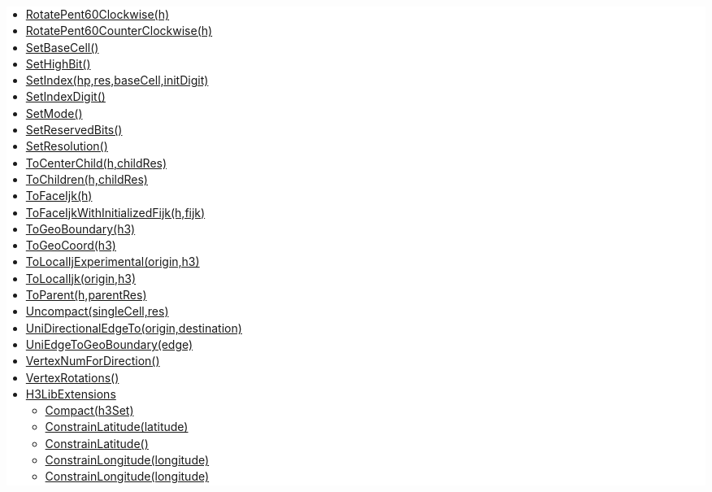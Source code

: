   - [RotatePent60Clockwise(h)](#M-H3Lib-Extensions-H3IndexExtensions-RotatePent60Clockwise-H3Lib-H3Index- 'H3Lib.Extensions.H3IndexExtensions.RotatePent60Clockwise(H3Lib.H3Index)')
  - [RotatePent60CounterClockwise(h)](#M-H3Lib-Extensions-H3IndexExtensions-RotatePent60CounterClockwise-H3Lib-H3Index- 'H3Lib.Extensions.H3IndexExtensions.RotatePent60CounterClockwise(H3Lib.H3Index)')
  - [SetBaseCell()](#M-H3Lib-Extensions-H3IndexExtensions-SetBaseCell-H3Lib-H3Index,System-Int32- 'H3Lib.Extensions.H3IndexExtensions.SetBaseCell(H3Lib.H3Index,System.Int32)')
  - [SetHighBit()](#M-H3Lib-Extensions-H3IndexExtensions-SetHighBit-H3Lib-H3Index,System-Int32- 'H3Lib.Extensions.H3IndexExtensions.SetHighBit(H3Lib.H3Index,System.Int32)')
  - [SetIndex(hp,res,baseCell,initDigit)](#M-H3Lib-Extensions-H3IndexExtensions-SetIndex-H3Lib-H3Index,System-Int32,System-Int32,H3Lib-Direction- 'H3Lib.Extensions.H3IndexExtensions.SetIndex(H3Lib.H3Index,System.Int32,System.Int32,H3Lib.Direction)')
  - [SetIndexDigit()](#M-H3Lib-Extensions-H3IndexExtensions-SetIndexDigit-H3Lib-H3Index,System-Int32,System-UInt64- 'H3Lib.Extensions.H3IndexExtensions.SetIndexDigit(H3Lib.H3Index,System.Int32,System.UInt64)')
  - [SetMode()](#M-H3Lib-Extensions-H3IndexExtensions-SetMode-H3Lib-H3Index,H3Lib-H3Mode- 'H3Lib.Extensions.H3IndexExtensions.SetMode(H3Lib.H3Index,H3Lib.H3Mode)')
  - [SetReservedBits()](#M-H3Lib-Extensions-H3IndexExtensions-SetReservedBits-H3Lib-H3Index,System-Int32- 'H3Lib.Extensions.H3IndexExtensions.SetReservedBits(H3Lib.H3Index,System.Int32)')
  - [SetResolution()](#M-H3Lib-Extensions-H3IndexExtensions-SetResolution-H3Lib-H3Index,System-Int32- 'H3Lib.Extensions.H3IndexExtensions.SetResolution(H3Lib.H3Index,System.Int32)')
  - [ToCenterChild(h,childRes)](#M-H3Lib-Extensions-H3IndexExtensions-ToCenterChild-H3Lib-H3Index,System-Int32- 'H3Lib.Extensions.H3IndexExtensions.ToCenterChild(H3Lib.H3Index,System.Int32)')
  - [ToChildren(h,childRes)](#M-H3Lib-Extensions-H3IndexExtensions-ToChildren-H3Lib-H3Index,System-Int32- 'H3Lib.Extensions.H3IndexExtensions.ToChildren(H3Lib.H3Index,System.Int32)')
  - [ToFaceIjk(h)](#M-H3Lib-Extensions-H3IndexExtensions-ToFaceIjk-H3Lib-H3Index- 'H3Lib.Extensions.H3IndexExtensions.ToFaceIjk(H3Lib.H3Index)')
  - [ToFaceIjkWithInitializedFijk(h,fijk)](#M-H3Lib-Extensions-H3IndexExtensions-ToFaceIjkWithInitializedFijk-H3Lib-H3Index,H3Lib-FaceIjk- 'H3Lib.Extensions.H3IndexExtensions.ToFaceIjkWithInitializedFijk(H3Lib.H3Index,H3Lib.FaceIjk)')
  - [ToGeoBoundary(h3)](#M-H3Lib-Extensions-H3IndexExtensions-ToGeoBoundary-H3Lib-H3Index- 'H3Lib.Extensions.H3IndexExtensions.ToGeoBoundary(H3Lib.H3Index)')
  - [ToGeoCoord(h3)](#M-H3Lib-Extensions-H3IndexExtensions-ToGeoCoord-H3Lib-H3Index- 'H3Lib.Extensions.H3IndexExtensions.ToGeoCoord(H3Lib.H3Index)')
  - [ToLocalIjExperimental(origin,h3)](#M-H3Lib-Extensions-H3IndexExtensions-ToLocalIjExperimental-H3Lib-H3Index,H3Lib-H3Index- 'H3Lib.Extensions.H3IndexExtensions.ToLocalIjExperimental(H3Lib.H3Index,H3Lib.H3Index)')
  - [ToLocalIjk(origin,h3)](#M-H3Lib-Extensions-H3IndexExtensions-ToLocalIjk-H3Lib-H3Index,H3Lib-H3Index- 'H3Lib.Extensions.H3IndexExtensions.ToLocalIjk(H3Lib.H3Index,H3Lib.H3Index)')
  - [ToParent(h,parentRes)](#M-H3Lib-Extensions-H3IndexExtensions-ToParent-H3Lib-H3Index,System-Int32- 'H3Lib.Extensions.H3IndexExtensions.ToParent(H3Lib.H3Index,System.Int32)')
  - [Uncompact(singleCell,res)](#M-H3Lib-Extensions-H3IndexExtensions-Uncompact-H3Lib-H3Index,System-Int32- 'H3Lib.Extensions.H3IndexExtensions.Uncompact(H3Lib.H3Index,System.Int32)')
  - [UniDirectionalEdgeTo(origin,destination)](#M-H3Lib-Extensions-H3IndexExtensions-UniDirectionalEdgeTo-H3Lib-H3Index,H3Lib-H3Index- 'H3Lib.Extensions.H3IndexExtensions.UniDirectionalEdgeTo(H3Lib.H3Index,H3Lib.H3Index)')
  - [UniEdgeToGeoBoundary(edge)](#M-H3Lib-Extensions-H3IndexExtensions-UniEdgeToGeoBoundary-H3Lib-H3Index- 'H3Lib.Extensions.H3IndexExtensions.UniEdgeToGeoBoundary(H3Lib.H3Index)')
  - [VertexNumForDirection()](#M-H3Lib-Extensions-H3IndexExtensions-VertexNumForDirection-H3Lib-H3Index,H3Lib-Direction- 'H3Lib.Extensions.H3IndexExtensions.VertexNumForDirection(H3Lib.H3Index,H3Lib.Direction)')
  - [VertexRotations()](#M-H3Lib-Extensions-H3IndexExtensions-VertexRotations-H3Lib-H3Index- 'H3Lib.Extensions.H3IndexExtensions.VertexRotations(H3Lib.H3Index)')
- [H3LibExtensions](#T-H3Lib-Extensions-H3LibExtensions 'H3Lib.Extensions.H3LibExtensions')
  - [Compact(h3Set)](#M-H3Lib-Extensions-H3LibExtensions-Compact-System-Collections-Generic-List{H3Lib-H3Index}- 'H3Lib.Extensions.H3LibExtensions.Compact(System.Collections.Generic.List{H3Lib.H3Index})')
  - [ConstrainLatitude(latitude)](#M-H3Lib-Extensions-H3LibExtensions-ConstrainLatitude-System-Decimal- 'H3Lib.Extensions.H3LibExtensions.ConstrainLatitude(System.Decimal)')
  - [ConstrainLatitude()](#M-H3Lib-Extensions-H3LibExtensions-ConstrainLatitude-System-Int32- 'H3Lib.Extensions.H3LibExtensions.ConstrainLatitude(System.Int32)')
  - [ConstrainLongitude(longitude)](#M-H3Lib-Extensions-H3LibExtensions-ConstrainLongitude-System-Decimal- 'H3Lib.Extensions.H3LibExtensions.ConstrainLongitude(System.Decimal)')
  - [ConstrainLongitude(longitude)](#M-H3Lib-Extensions-H3LibExtensions-ConstrainLongitude-System-Int32- 'H3Lib.Extensions.H3LibExtensions.ConstrainLongitude(System.Int32)')
